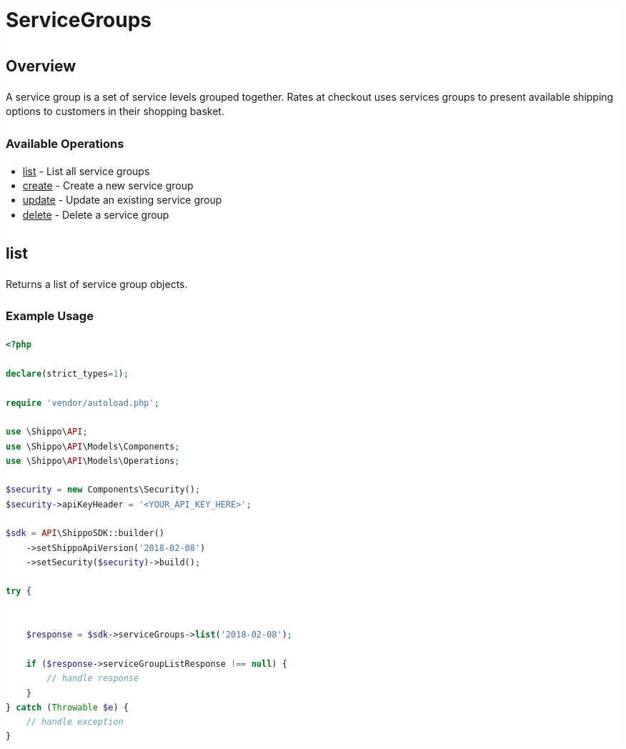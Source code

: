 # ServiceGroups


## Overview

A service group is a set of service levels grouped together. 
Rates at checkout uses services groups to present available shipping options to customers in their shopping basket.
<SchemaDefinition schemaRef="#/components/schemas/ServiceGroup"/>

### Available Operations

* [list](#list) - List all service groups
* [create](#create) - Create a new service group
* [update](#update) - Update an existing service group
* [delete](#delete) - Delete a service group

## list

Returns a list of service group objects.

### Example Usage

```php
<?php

declare(strict_types=1);

require 'vendor/autoload.php';

use \Shippo\API;
use \Shippo\API\Models\Components;
use \Shippo\API\Models\Operations;

$security = new Components\Security();
$security->apiKeyHeader = '<YOUR_API_KEY_HERE>';

$sdk = API\ShippoSDK::builder()
    ->setShippoApiVersion('2018-02-08')
    ->setSecurity($security)->build();

try {
    

    $response = $sdk->serviceGroups->list('2018-02-08');

    if ($response->serviceGroupListResponse !== null) {
        // handle response
    }
} catch (Throwable $e) {
    // handle exception
}
```
